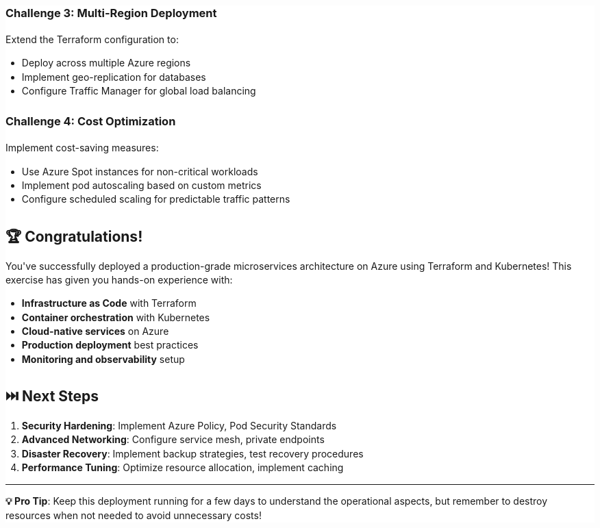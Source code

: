### Challenge 3: Multi-Region Deployment
Extend the Terraform configuration to:
- Deploy across multiple Azure regions
- Implement geo-replication for databases
- Configure Traffic Manager for global load balancing

### Challenge 4: Cost Optimization
Implement cost-saving measures:
- Use Azure Spot instances for non-critical workloads
- Implement pod autoscaling based on custom metrics
- Configure scheduled scaling for predictable traffic patterns

## 🏆 Congratulations!

You've successfully deployed a production-grade microservices architecture on Azure using Terraform and Kubernetes! This exercise has given you hands-on experience with:

- **Infrastructure as Code** with Terraform
- **Container orchestration** with Kubernetes
- **Cloud-native services** on Azure
- **Production deployment** best practices
- **Monitoring and observability** setup

## ⏭️ Next Steps

1. **Security Hardening**: Implement Azure Policy, Pod Security Standards
2. **Advanced Networking**: Configure service mesh, private endpoints
3. **Disaster Recovery**: Implement backup strategies, test recovery procedures
4. **Performance Tuning**: Optimize resource allocation, implement caching

---

**💡 Pro Tip**: Keep this deployment running for a few days to understand the operational aspects, but remember to destroy resources when not needed to avoid unnecessary costs!